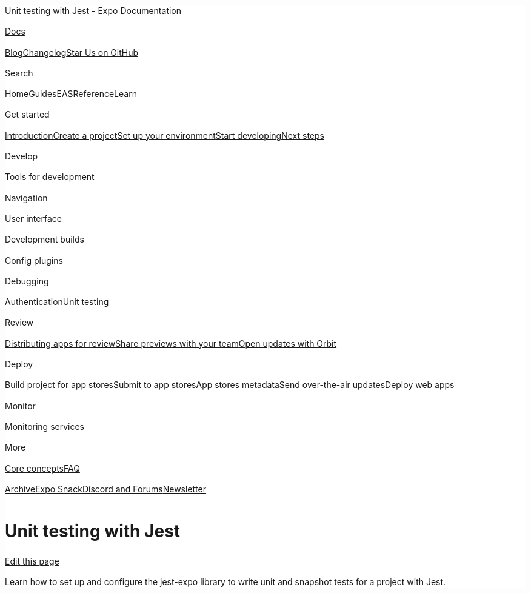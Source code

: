 Unit testing with Jest - Expo Documentation

[Docs](/)

[Blog](https://expo.dev/blog)[Changelog](https://expo.dev/changelog)[Star Us on GitHub](https://github.com/expo/expo)

Search

[Home](/)[Guides](/guides/overview)[EAS](/eas)[Reference](/versions/latest)[Learn](/tutorial/overview)

Get started

[Introduction](/get-started/introduction)[Create a project](/get-started/create-a-project)[Set up your environment](/get-started/set-up-your-environment)[Start developing](/get-started/start-developing)[Next steps](/get-started/next-steps)

Develop

[Tools for development](/develop/tools)

Navigation

User interface

Development builds

Config plugins

Debugging

[Authentication](/develop/authentication)[Unit testing](/develop/unit-testing)

Review

[Distributing apps for review](/review/overview)[Share previews with your team](/review/share-previews-with-your-team)[Open updates with Orbit](/review/with-orbit)

Deploy

[Build project for app stores](/deploy/build-project)[Submit to app stores](/deploy/submit-to-app-stores)[App stores metadata](/deploy/app-stores-metadata)[Send over-the-air updates](/deploy/send-over-the-air-updates)[Deploy web apps](/deploy/web)

Monitor

[Monitoring services](/monitoring/services)

More

[Core concepts](/core-concepts)[FAQ](/faq)

[Archive](/archive)[Expo Snack](https://snack.expo.dev)[Discord and Forums](https://chat.expo.dev)[Newsletter](https://expo.dev/mailing-list/signup)

Unit testing with Jest
======================

[Edit this page](https://github.com/expo/expo/edit/main/docs/pages/develop/unit-testing.mdx)

Learn how to set up and configure the jest-expo library to write unit and snapshot tests for a project with Jest.
